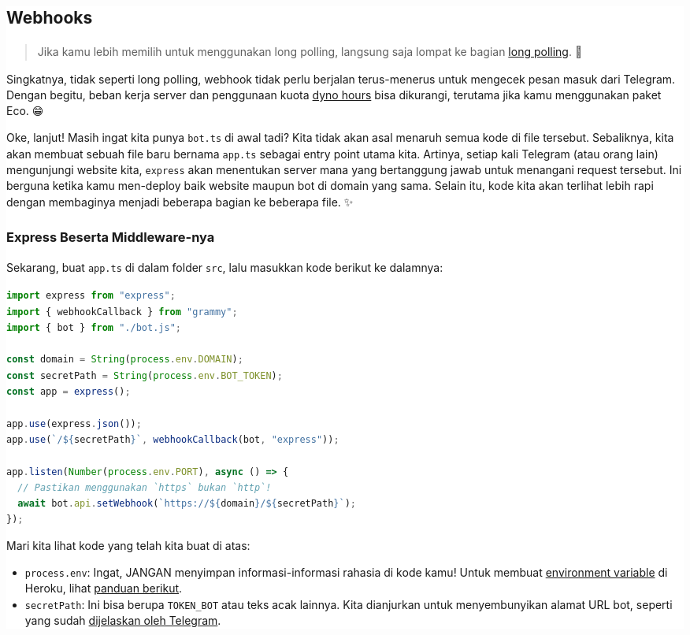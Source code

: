 ## Webhooks

> Jika kamu lebih memilih untuk menggunakan long polling, langsung saja lompat
> ke bagian [long polling](#long-polling). :rocket:

Singkatnya, tidak seperti long polling, webhook tidak perlu berjalan
terus-menerus untuk mengecek pesan masuk dari Telegram. Dengan begitu, beban
kerja server dan penggunaan kuota
[dyno hours](https://devcenter.heroku.com/articles/eco-dyno-hours) bisa
dikurangi, terutama jika kamu menggunakan paket Eco. :grin:

Oke, lanjut! Masih ingat kita punya `bot.ts` di awal tadi? Kita tidak akan asal
menaruh semua kode di file tersebut. Sebaliknya, kita akan membuat sebuah file
baru bernama `app.ts` sebagai entry point utama kita. Artinya, setiap kali
Telegram (atau orang lain) mengunjungi website kita, `express` akan menentukan
server mana yang bertanggung jawab untuk menangani request tersebut. Ini berguna
ketika kamu men-deploy baik website maupun bot di domain yang sama. Selain itu,
kode kita akan terlihat lebih rapi dengan membaginya menjadi beberapa bagian ke
beberapa file. :sparkles:

### Express Beserta Middleware-nya

Sekarang, buat `app.ts` di dalam folder `src`, lalu masukkan kode berikut ke
dalamnya:

```ts
import express from "express";
import { webhookCallback } from "grammy";
import { bot } from "./bot.js";

const domain = String(process.env.DOMAIN);
const secretPath = String(process.env.BOT_TOKEN);
const app = express();

app.use(express.json());
app.use(`/${secretPath}`, webhookCallback(bot, "express"));

app.listen(Number(process.env.PORT), async () => {
  // Pastikan menggunakan `https` bukan `http`!
  await bot.api.setWebhook(`https://${domain}/${secretPath}`);
});
```

Mari kita lihat kode yang telah kita buat di atas:

- `process.env`: Ingat, JANGAN menyimpan informasi-informasi rahasia di kode
  kamu! Untuk membuat
  [environment variable](https://www.freecodecamp.org/news/using-environment-variables-the-right-way/)
  di Heroku, lihat
  [panduan berikut](https://devcenter.heroku.com/articles/config-vars).
- `secretPath`: Ini bisa berupa `TOKEN_BOT` atau teks acak lainnya. Kita
  dianjurkan untuk menyembunyikan alamat URL bot, seperti yang sudah
  [dijelaskan oleh Telegram](https://core.telegram.org/bots/api#setwebhook).
